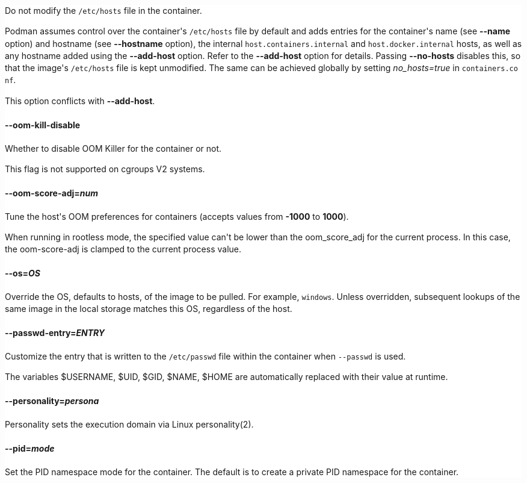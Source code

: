 Do not modify the `/etc/hosts` file in the container.

Podman assumes control over the container's `/etc/hosts` file by
default and adds entries for the container's name (see **--name** option) and
hostname (see **--hostname** option), the internal `host.containers.internal`
and `host.docker.internal` hosts, as well as any hostname added using the
**--add-host** option. Refer to the **--add-host** option for details. Passing
**--no-hosts** disables this, so that the image's `/etc/hosts` file is kept
unmodified. The same can be achieved globally by setting *no_hosts=true* in
`containers.conf`.

[//]: # (END   included file options/no-hosts.md)

This option conflicts with **--add-host**.


[//]: # (BEGIN included file options/oom-kill-disable.md)
#### **--oom-kill-disable**

Whether to disable OOM Killer for the container or not.

This flag is not supported on cgroups V2 systems.

[//]: # (END   included file options/oom-kill-disable.md)


[//]: # (BEGIN included file options/oom-score-adj.md)
#### **--oom-score-adj**=*num*

Tune the host's OOM preferences for containers (accepts values from **-1000** to **1000**).

When running in rootless mode, the specified value can't be lower than
the oom_score_adj for the current process. In this case, the
oom-score-adj is clamped to the current process value.

[//]: # (END   included file options/oom-score-adj.md)


[//]: # (BEGIN included file options/os.pull.md)
#### **--os**=*OS*

Override the OS, defaults to hosts, of the image to be pulled. For example, `windows`.
Unless overridden, subsequent lookups of the same image in the local storage matches this OS, regardless of the host.

[//]: # (END   included file options/os.pull.md)


[//]: # (BEGIN included file options/passwd-entry.md)
#### **--passwd-entry**=*ENTRY*

Customize the entry that is written to the `/etc/passwd` file within the container when `--passwd` is used.

The variables $USERNAME, $UID, $GID, $NAME, $HOME are automatically replaced with their value at runtime.

[//]: # (END   included file options/passwd-entry.md)


[//]: # (BEGIN included file options/personality.md)
#### **--personality**=*persona*

Personality sets the execution domain via Linux personality(2).

[//]: # (END   included file options/personality.md)


[//]: # (BEGIN included file options/pid.container.md)
#### **--pid**=*mode*

Set the PID namespace mode for the container.
The default is to create a private PID namespace for the container.


[//]: # (BEGIN included file options/add-host.md)
[//]: # (END   included file options/add-host.md)
[//]: # (BEGIN included file options/annotation.container.md)
[//]: # (END   included file options/annotation.container.md)
[//]: # (BEGIN included file options/arch.md)
[//]: # (END   included file options/arch.md)
[//]: # (BEGIN included file options/attach.md)
[//]: # (END   included file options/attach.md)
[//]: # (BEGIN included file options/authfile.md)
[//]: # (END   included file options/authfile.md)
[//]: # (BEGIN included file options/blkio-weight.md)
[//]: # (END   included file options/blkio-weight.md)
[//]: # (BEGIN included file options/blkio-weight-device.md)
[//]: # (END   included file options/blkio-weight-device.md)
[//]: # (BEGIN included file options/cap-add.md)
[//]: # (END   included file options/cap-add.md)
[//]: # (BEGIN included file options/cap-drop.md)
[//]: # (END   included file options/cap-drop.md)
[//]: # (BEGIN included file options/cgroup-conf.md)
[//]: # (END   included file options/cgroup-conf.md)
[//]: # (BEGIN included file options/cgroup-parent.md)
[//]: # (END   included file options/cgroup-parent.md)
[//]: # (BEGIN included file options/cgroupns.md)
[//]: # (END   included file options/cgroupns.md)
[//]: # (BEGIN included file options/cgroups.md)
[//]: # (END   included file options/cgroups.md)
[//]: # (BEGIN included file options/chrootdirs.md)
[//]: # (END   included file options/chrootdirs.md)
[//]: # (BEGIN included file options/cidfile.write.md)
[//]: # (END   included file options/cidfile.write.md)
[//]: # (BEGIN included file options/conmon-pidfile.md)
[//]: # (END   included file options/conmon-pidfile.md)
[//]: # (BEGIN included file options/cpu-period.md)
[//]: # (END   included file options/cpu-period.md)
[//]: # (BEGIN included file options/cpu-quota.md)
[//]: # (END   included file options/cpu-quota.md)
[//]: # (BEGIN included file options/cpu-rt-period.md)
[//]: # (END   included file options/cpu-rt-period.md)
[//]: # (BEGIN included file options/cpu-rt-runtime.md)
[//]: # (END   included file options/cpu-rt-runtime.md)
[//]: # (BEGIN included file options/cpu-shares.md)
[//]: # (END   included file options/cpu-shares.md)
[//]: # (BEGIN included file options/cpus.container.md)
[//]: # (END   included file options/cpus.container.md)
[//]: # (BEGIN included file options/cpuset-cpus.md)
[//]: # (END   included file options/cpuset-cpus.md)
[//]: # (BEGIN included file options/cpuset-mems.md)
[//]: # (END   included file options/cpuset-mems.md)
[//]: # (BEGIN included file options/decryption-key.md)
[//]: # (END   included file options/decryption-key.md)
[//]: # (BEGIN included file options/device.md)
[//]: # (END   included file options/device.md)
[//]: # (BEGIN included file options/device-cgroup-rule.md)
[//]: # (END   included file options/device-cgroup-rule.md)
[//]: # (BEGIN included file options/device-read-bps.md)
[//]: # (END   included file options/device-read-bps.md)
[//]: # (BEGIN included file options/device-read-iops.md)
[//]: # (END   included file options/device-read-iops.md)
[//]: # (BEGIN included file options/device-write-bps.md)
[//]: # (END   included file options/device-write-bps.md)
[//]: # (BEGIN included file options/device-write-iops.md)
[//]: # (END   included file options/device-write-iops.md)
[//]: # (BEGIN included file options/disable-content-trust.md)
[//]: # (END   included file options/disable-content-trust.md)
[//]: # (BEGIN included file options/dns.md)
[//]: # (END   included file options/dns.md)
[//]: # (BEGIN included file options/dns-option.container.md)
[//]: # (END   included file options/dns-option.container.md)
[//]: # (BEGIN included file options/dns-search.container.md)
[//]: # (END   included file options/dns-search.container.md)
[//]: # (BEGIN included file options/entrypoint.md)
[//]: # (END   included file options/entrypoint.md)
[//]: # (BEGIN included file options/env.md)
[//]: # (END   included file options/env.md)
[//]: # (BEGIN included file options/env-file.md)
[//]: # (END   included file options/env-file.md)
[//]: # (BEGIN included file options/env-host.md)
[//]: # (END   included file options/env-host.md)
[//]: # (BEGIN included file options/env-merge.md)
[//]: # (END   included file options/env-merge.md)
[//]: # (BEGIN included file options/expose.md)
[//]: # (END   included file options/expose.md)
[//]: # (BEGIN included file options/gidmap.container.md)
[//]: # (END   included file options/gidmap.container.md)
[//]: # (BEGIN included file options/gpus.md)
[//]: # (END   included file options/gpus.md)
[//]: # (BEGIN included file options/group-add.md)
[//]: # (END   included file options/group-add.md)
[//]: # (BEGIN included file options/group-entry.md)
[//]: # (END   included file options/group-entry.md)
[//]: # (BEGIN included file options/health-cmd.md)
[//]: # (END   included file options/health-cmd.md)
[//]: # (BEGIN included file options/health-interval.md)
[//]: # (END   included file options/health-interval.md)
[//]: # (BEGIN included file options/health-log-destination.md)
[//]: # (END   included file options/health-log-destination.md)
[//]: # (BEGIN included file options/health-max-log-count.md)
[//]: # (END   included file options/health-max-log-count.md)
[//]: # (BEGIN included file options/health-max-log-size.md)
[//]: # (END   included file options/health-max-log-size.md)
[//]: # (BEGIN included file options/health-on-failure.md)
[//]: # (END   included file options/health-on-failure.md)
[//]: # (BEGIN included file options/health-retries.md)
[//]: # (END   included file options/health-retries.md)
[//]: # (BEGIN included file options/health-start-period.md)
[//]: # (END   included file options/health-start-period.md)
[//]: # (BEGIN included file options/health-startup-cmd.md)
[//]: # (END   included file options/health-startup-cmd.md)
[//]: # (BEGIN included file options/health-startup-interval.md)
[//]: # (END   included file options/health-startup-interval.md)
[//]: # (BEGIN included file options/health-startup-retries.md)
[//]: # (END   included file options/health-startup-retries.md)
[//]: # (BEGIN included file options/health-startup-success.md)
[//]: # (END   included file options/health-startup-success.md)
[//]: # (BEGIN included file options/health-startup-timeout.md)
[//]: # (END   included file options/health-startup-timeout.md)
[//]: # (BEGIN included file options/health-timeout.md)
[//]: # (END   included file options/health-timeout.md)
[//]: # (BEGIN included file options/hostname.container.md)
[//]: # (END   included file options/hostname.container.md)
[//]: # (BEGIN included file options/hosts-file.md)
[//]: # (END   included file options/hosts-file.md)
[//]: # (BEGIN included file options/hostuser.md)
[//]: # (END   included file options/hostuser.md)
[//]: # (BEGIN included file options/http-proxy.md)
[//]: # (END   included file options/http-proxy.md)
[//]: # (BEGIN included file options/image-volume.md)
[//]: # (END   included file options/image-volume.md)
[//]: # (BEGIN included file options/init.md)
[//]: # (END   included file options/init.md)
[//]: # (BEGIN included file options/init-path.md)
[//]: # (END   included file options/init-path.md)
[//]: # (BEGIN included file options/interactive.md)
[//]: # (END   included file options/interactive.md)
[//]: # (BEGIN included file options/ip.md)
[//]: # (END   included file options/ip.md)
[//]: # (BEGIN included file options/ip6.md)
[//]: # (END   included file options/ip6.md)
[//]: # (BEGIN included file options/ipc.md)
[//]: # (END   included file options/ipc.md)
[//]: # (BEGIN included file options/label.md)
[//]: # (END   included file options/label.md)
[//]: # (BEGIN included file options/label-file.md)
[//]: # (END   included file options/label-file.md)
[//]: # (BEGIN included file options/link-local-ip.md)
[//]: # (END   included file options/link-local-ip.md)
[//]: # (BEGIN included file options/log-driver.md)
[//]: # (END   included file options/log-driver.md)
[//]: # (BEGIN included file options/log-opt.md)
[//]: # (END   included file options/log-opt.md)
[//]: # (BEGIN included file options/mac-address.md)
[//]: # (END   included file options/mac-address.md)
[//]: # (BEGIN included file options/memory.md)
[//]: # (END   included file options/memory.md)
[//]: # (BEGIN included file options/memory-reservation.md)
[//]: # (END   included file options/memory-reservation.md)
[//]: # (BEGIN included file options/memory-swap.md)
[//]: # (END   included file options/memory-swap.md)
[//]: # (BEGIN included file options/memory-swappiness.md)
[//]: # (END   included file options/memory-swappiness.md)
[//]: # (BEGIN included file options/mount.md)
[//]: # (END   included file options/mount.md)
[//]: # (BEGIN included file options/name.container.md)
[//]: # (END   included file options/name.container.md)
[//]: # (BEGIN included file options/network.md)
[//]: # (END   included file options/network.md)
[//]: # (BEGIN included file options/network-alias.md)
[//]: # (END   included file options/network-alias.md)
[//]: # (BEGIN included file options/no-healthcheck.md)
[//]: # (END   included file options/no-healthcheck.md)
[//]: # (BEGIN included file options/no-hostname.md)
[//]: # (END   included file options/no-hostname.md)
[//]: # (BEGIN included file options/no-hosts.md)
[//]: # (END   included file options/pid.container.md)
[//]: # (BEGIN included file options/pidfile.md)
[//]: # (END   included file options/pidfile.md)
[//]: # (BEGIN included file options/pids-limit.md)
[//]: # (END   included file options/pids-limit.md)
[//]: # (BEGIN included file options/platform.md)
[//]: # (END   included file options/platform.md)
[//]: # (BEGIN included file options/pod.run.md)
[//]: # (END   included file options/pod.run.md)
[//]: # (BEGIN included file options/pod-id-file.container.md)
[//]: # (END   included file options/pod-id-file.container.md)
[//]: # (BEGIN included file options/privileged.md)
[//]: # (END   included file options/privileged.md)
[//]: # (BEGIN included file options/publish.md)
[//]: # (END   included file options/publish.md)
[//]: # (BEGIN included file options/publish-all.md)
[//]: # (END   included file options/publish-all.md)
[//]: # (BEGIN included file options/pull.md)
[//]: # (END   included file options/pull.md)
[//]: # (BEGIN included file options/rdt-class.md)
[//]: # (END   included file options/rdt-class.md)
[//]: # (BEGIN included file options/read-only.md)
[//]: # (END   included file options/read-only.md)
[//]: # (BEGIN included file options/read-only-tmpfs.md)
[//]: # (END   included file options/read-only-tmpfs.md)
[//]: # (BEGIN included file options/replace.md)
[//]: # (END   included file options/replace.md)
[//]: # (BEGIN included file options/requires.md)
[//]: # (END   included file options/requires.md)
[//]: # (BEGIN included file options/restart.md)
[//]: # (END   included file options/restart.md)
[//]: # (BEGIN included file options/retry.md)
[//]: # (END   included file options/retry.md)
[//]: # (BEGIN included file options/retry-delay.md)
[//]: # (END   included file options/retry-delay.md)
[//]: # (BEGIN included file options/rootfs.md)
[//]: # (END   included file options/rootfs.md)
[//]: # (BEGIN included file options/sdnotify.md)
[//]: # (END   included file options/sdnotify.md)
[//]: # (BEGIN included file options/seccomp-policy.md)
[//]: # (END   included file options/seccomp-policy.md)
[//]: # (BEGIN included file options/secret.md)
[//]: # (END   included file options/secret.md)
[//]: # (BEGIN included file options/security-opt.md)
[//]: # (END   included file options/security-opt.md)
[//]: # (BEGIN included file options/shm-size.md)
[//]: # (END   included file options/shm-size.md)
[//]: # (BEGIN included file options/shm-size-systemd.md)
[//]: # (END   included file options/shm-size-systemd.md)
[//]: # (BEGIN included file options/stop-signal.md)
[//]: # (END   included file options/stop-signal.md)
[//]: # (BEGIN included file options/stop-timeout.md)
[//]: # (END   included file options/stop-timeout.md)
[//]: # (BEGIN included file options/subgidname.md)
[//]: # (END   included file options/subgidname.md)
[//]: # (BEGIN included file options/subuidname.md)
[//]: # (END   included file options/subuidname.md)
[//]: # (BEGIN included file options/sysctl.md)
[//]: # (END   included file options/sysctl.md)
[//]: # (BEGIN included file options/systemd.md)
[//]: # (END   included file options/systemd.md)
[//]: # (BEGIN included file options/timeout.md)
[//]: # (END   included file options/timeout.md)
[//]: # (BEGIN included file options/tls-verify.md)
[//]: # (END   included file options/tls-verify.md)
[//]: # (BEGIN included file options/tmpfs.md)
[//]: # (END   included file options/tmpfs.md)
[//]: # (BEGIN included file options/tty.md)
[//]: # (END   included file options/tty.md)
[//]: # (BEGIN included file options/tz.md)
[//]: # (END   included file options/tz.md)
[//]: # (BEGIN included file options/uidmap.container.md)
[//]: # (END   included file options/uidmap.container.md)
[//]: # (BEGIN included file options/ulimit.md)
[//]: # (END   included file options/ulimit.md)
[//]: # (BEGIN included file options/umask.md)
[//]: # (END   included file options/umask.md)
[//]: # (BEGIN included file options/unsetenv.md)
[//]: # (END   included file options/unsetenv.md)
[//]: # (BEGIN included file options/unsetenv-all.md)
[//]: # (END   included file options/unsetenv-all.md)
[//]: # (BEGIN included file options/user.md)
[//]: # (END   included file options/user.md)
[//]: # (BEGIN included file options/userns.container.md)
[//]: # (END   included file options/userns.container.md)
[//]: # (BEGIN included file options/uts.container.md)
[//]: # (END   included file options/uts.container.md)
[//]: # (BEGIN included file options/variant.container.md)
[//]: # (END   included file options/variant.container.md)
[//]: # (BEGIN included file options/volume.md)